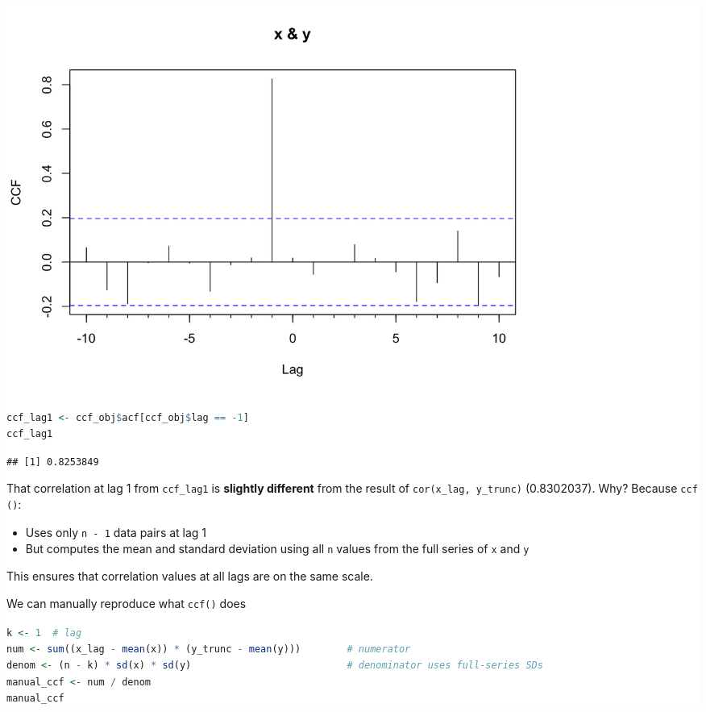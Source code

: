 <img src="06CrossCorrelation_files/figure-html/unnamed-chunk-8-1.png" width="672" />

``` r
ccf_lag1 <- ccf_obj$acf[ccf_obj$lag == -1]
ccf_lag1
```

```
## [1] 0.8253849
```

That correlation at lag 1 from `ccf_lag1`  is **slightly different** from the result of `cor(x_lag, y_trunc)` (0.8302037). Why? Because `ccf()`:
- Uses only `n - 1` data pairs at lag 1
- But computes the mean and standard deviation using all `n` values from the full series of `x` and `y`

This ensures that correlation values at all lags are on the same scale.

We can manually reproduce what `ccf()` does


``` r
k <- 1  # lag
num <- sum((x_lag - mean(x)) * (y_trunc - mean(y)))        # numerator
denom <- (n - k) * sd(x) * sd(y)                           # denominator uses full-series SDs
manual_ccf <- num / denom
manual_ccf
```
